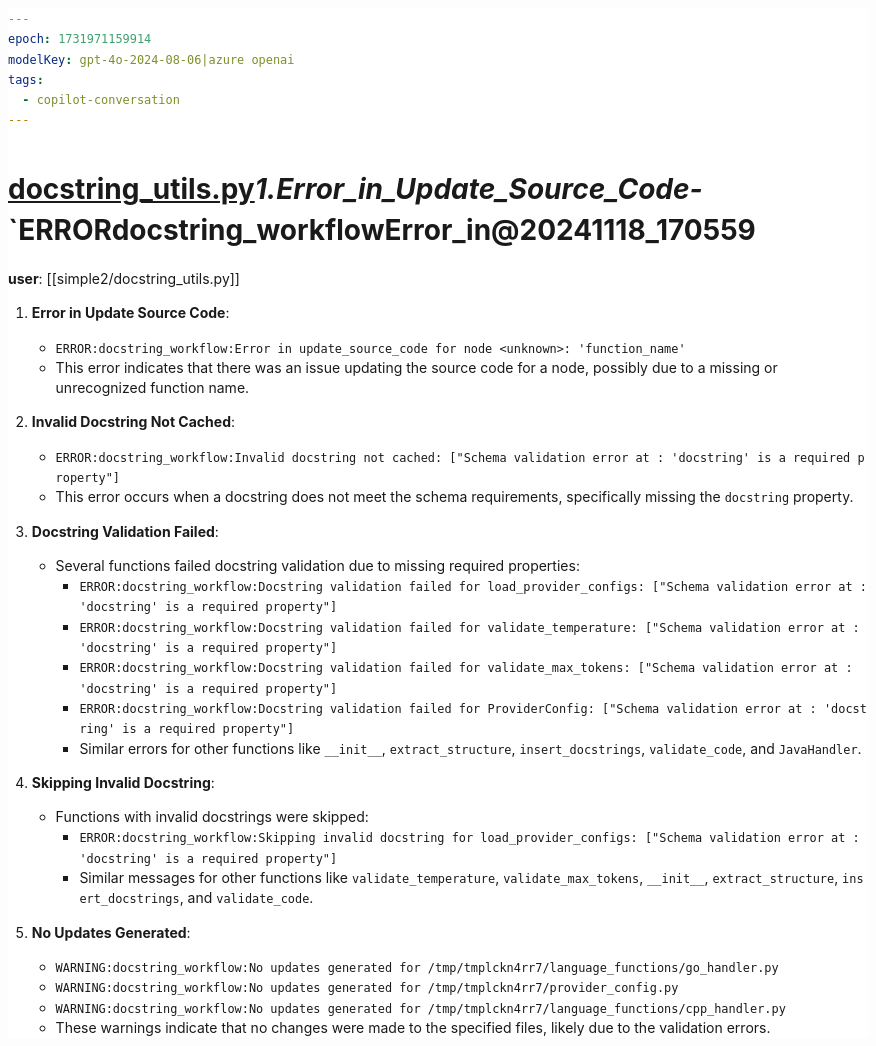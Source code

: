 ```yaml
---
epoch: 1731971159914
modelKey: gpt-4o-2024-08-06|azure openai
tags:
  - copilot-conversation
---
```


# [docstring_utils.py](docstring_utils.py.md)*1.*Error_in_Update_Source_Code*-*`ERRORdocstring_workflowError_in@20241118_170559

**user**: [[simple2/docstring_utils.py]]

1. **Error in Update Source Code**:
   - `ERROR:docstring_workflow:Error in update_source_code for node <unknown>: 'function_name'`
   - This error indicates that there was an issue updating the source code for a node, possibly due to a missing or unrecognized function name.

2. **Invalid Docstring Not Cached**:
   - `ERROR:docstring_workflow:Invalid docstring not cached: ["Schema validation error at : 'docstring' is a required property"]`
   - This error occurs when a docstring does not meet the schema requirements, specifically missing the `docstring` property.

3. **Docstring Validation Failed**:
   - Several functions failed docstring validation due to missing required properties:
     - `ERROR:docstring_workflow:Docstring validation failed for load_provider_configs: ["Schema validation error at : 'docstring' is a required property"]`
     - `ERROR:docstring_workflow:Docstring validation failed for validate_temperature: ["Schema validation error at : 'docstring' is a required property"]`
     - `ERROR:docstring_workflow:Docstring validation failed for validate_max_tokens: ["Schema validation error at : 'docstring' is a required property"]`
     - `ERROR:docstring_workflow:Docstring validation failed for ProviderConfig: ["Schema validation error at : 'docstring' is a required property"]`
     - Similar errors for other functions like `__init__`, `extract_structure`, `insert_docstrings`, `validate_code`, and `JavaHandler`.

4. **Skipping Invalid Docstring**:
   - Functions with invalid docstrings were skipped:
     - `ERROR:docstring_workflow:Skipping invalid docstring for load_provider_configs: ["Schema validation error at : 'docstring' is a required property"]`
     - Similar messages for other functions like `validate_temperature`, `validate_max_tokens`, `__init__`, `extract_structure`, `insert_docstrings`, and `validate_code`.

5. **No Updates Generated**:
   - `WARNING:docstring_workflow:No updates generated for /tmp/tmplckn4rr7/language_functions/go_handler.py`
   - `WARNING:docstring_workflow:No updates generated for /tmp/tmplckn4rr7/provider_config.py`
   - `WARNING:docstring_workflow:No updates generated for /tmp/tmplckn4rr7/language_functions/cpp_handler.py`
   - These warnings indicate that no changes were made to the specified files, likely due to the validation errors.
